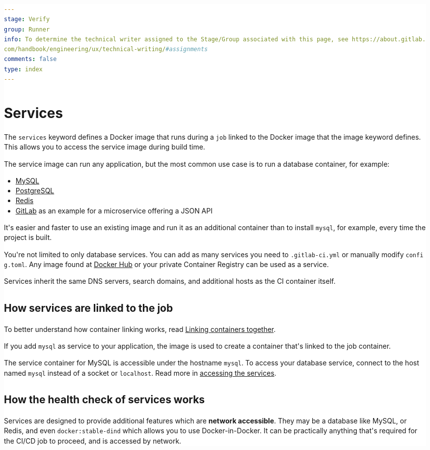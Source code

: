 ```yaml
---
stage: Verify
group: Runner
info: To determine the technical writer assigned to the Stage/Group associated with this page, see https://about.gitlab.com/handbook/engineering/ux/technical-writing/#assignments
comments: false
type: index
---
```


# Services

The `services` keyword defines a Docker image that runs during a `job`
linked to the Docker image that the image keyword defines. This allows
you to access the service image during build time.

The service image can run any application, but the most common use
case is to run a database container, for example:

- [MySQL](mysql.md)
- [PostgreSQL](postgres.md)
- [Redis](redis.md)
- [GitLab](gitlab.md) as an example for a microservice offering a JSON API

It's easier and faster to use an existing image and run it as an additional container
than to install `mysql`, for example, every time the project is built.

You're not limited to only database services. You can add as many
services you need to `.gitlab-ci.yml` or manually modify `config.toml`.
Any image found at [Docker Hub](https://hub.docker.com/) or your private Container Registry can be
used as a service.

Services inherit the same DNS servers, search domains, and additional hosts as
the CI container itself.

## How services are linked to the job

To better understand how container linking works, read
[Linking containers together](https://docs.docker.com/engine/userguide/networking/default_network/dockerlinks/).

If you add `mysql` as service to your application, the image is
used to create a container that's linked to the job container.

The service container for MySQL is accessible under the hostname `mysql`.
To access your database service, connect to the host named `mysql` instead of a
socket or `localhost`. Read more in [accessing the services](#accessing-the-services).

## How the health check of services works

Services are designed to provide additional features which are **network accessible**.
They may be a database like MySQL, or Redis, and even `docker:stable-dind` which
allows you to use Docker-in-Docker. It can be practically anything that's
required for the CI/CD job to proceed, and is accessed by network.
